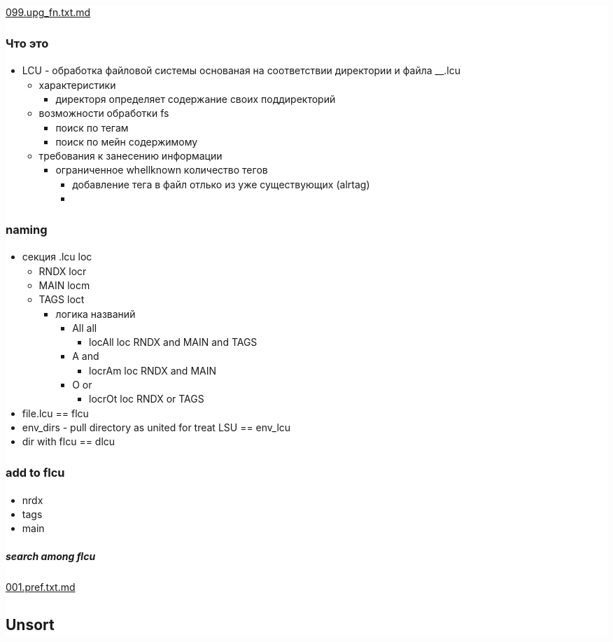 [099.upg_fn.txt.md](cntx.ins.d/701.quid_est_hic.d/002.d/005.d/099.upg_fn.txt.md)



 <a id="fb19932815154f1195ba56c9f3112155"></a>
### Что это
- LCU - обработка файловой системы основаная на соответствии директории и файла __.lcu 
  - характеристики
    - директоря определяет содержание своих поддиректорий
  - возможности обработки fs
    - поиск по тегам
    - поиск по мейн содержимому
  - требования к занесению информации
    - ограниченное whellknown количество тегов
      - добавление тега в файл отлько из уже существующих (alrtag)
      - 
 <a id="3f6d00c5762540e8b40143b752655026"></a>
### naming

- секция .lcu loc
  - RNDX locr
  - MAIN locm
  - TAGS loct
    - логика названий 
      - All all
        - locAll loc RNDX and MAIN and TAGS
      - A and
        - locrAm loc RNDX and MAIN
      - O or
        - locrOt loc RNDX or TAGS
- file.lcu == flcu
- env_dirs - pull directory as united for treat LSU == env_lcu
- dir with flcu == dlcu
 <a id="1f0ec4f4c5ff4df89e35ca8256e61e96"></a>
### add to flcu

- nrdx
- tags
- main

 <a id="91cfeae23476417a95e8fa15dc77d40e"></a>
##### search among flcu


    

[001.pref.txt.md](cntx.ins.d/701.quid_est_hic.d/002.d/099.d/001.pref.txt.md)



 <a id="2f38de1adc9b487892c9d6b24efbae8d"></a>
## Unsort
    
